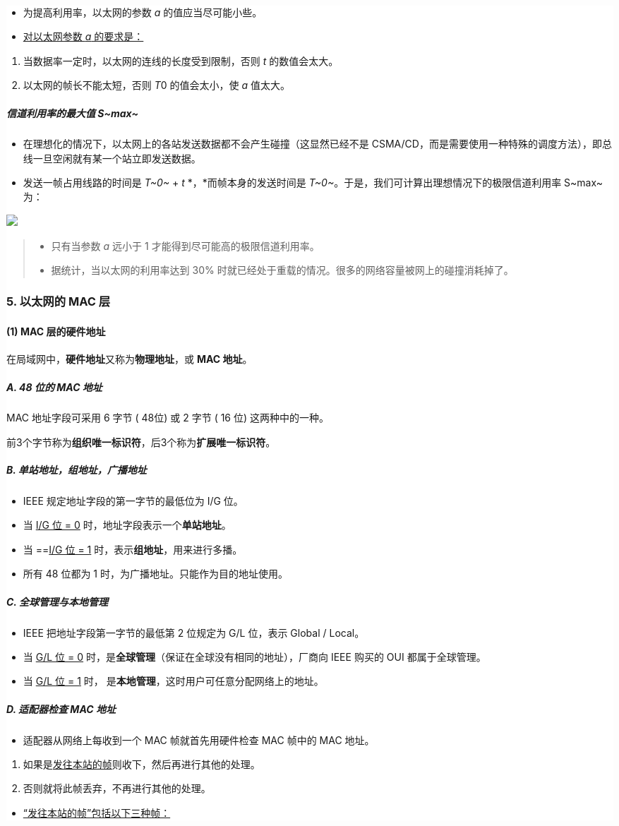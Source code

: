 - 为提高利用率，以太网的参数 *a* 的值应当尽可能小些。

- <u>对以太网参数 *a* 的要求是：</u>

1. 当数据率一定时，以太网的连线的长度受到限制，否则 *t* 的数值会太大。

2. 以太网的帧长不能太短，否则 *T*0 的值会太小，使 *a* 值太大。 

##### 信道利用率的最大值 S~max~

- 在理想化的情况下，以太网上的各站发送数据都不会产生碰撞（这显然已经不是 CSMA/CD，而是需要使用一种特殊的调度方法），即总线一旦空闲就有某一个站立即发送数据。

- 发送一帧占用线路的时间是 *T~0~* + *t* *，*而帧本身的发送时间是  *T~0~*。于是，我们可计算出理想情况下的极限信道利用率 S~max~ 为： 

![](https://cdn.jsdelivr.net/gh/hassanblog/CDN/posts/Computer_Network/image-20200419183126252.png)

> - 只有当参数 *a* 远小于 1 才能得到尽可能高的极限信道利用率。
>
> - 据统计，当以太网的利用率达到 30% 时就已经处于重载的情况。很多的网络容量被网上的碰撞消耗掉了。



### 5. 以太网的 MAC 层

#### (1) MAC 层的硬件地址

在局域网中，**硬件地址**又称为**物理地址**，或 **MAC 地址**。 

##### A. 48 位的 MAC 地址

MAC 地址字段可采用 6 字节 ( 48位) 或 2 字节 ( 16 位) 这两种中的一种。

前3个字节称为**组织唯一标识符**，后3个称为**扩展唯一标识符**。

##### B. 单站地址，组地址，广播地址

- IEEE 规定地址字段的第一字节的最低位为 I/G 位。

- 当 <u>I/G 位 = 0</u> 时，地址字段表示一个**单站地址**。

- 当 ==<u>I/G 位 = 1</u> 时，表示**组地址**，用来进行多播。
- 所有 48 位都为 1 时，为广播地址。只能作为目的地址使用。

##### C. 全球管理与本地管理

- IEEE 把地址字段第一字节的最低第 2 位规定为 G/L 位，表示 Global / Local。

- 当 <u>G/L 位 = 0</u> 时，是**全球管理**（保证在全球没有相同的地址），厂商向 IEEE 购买的 OUI 都属于全球管理。

- 当 <u>G/L 位 = 1</u> 时， 是**本地管理**，这时用户可任意分配网络上的地址。

##### D. 适配器检查 MAC 地址

- 适配器从网络上每收到一个 MAC 帧就首先用硬件检查 MAC 帧中的 MAC 地址。

1. 如果是<u>发往本站的帧</u>则收下，然后再进行其他的处理。

2. 否则就将此帧丢弃，不再进行其他的处理。

- <u>“发往本站的帧”包括以下三种帧：</u>
